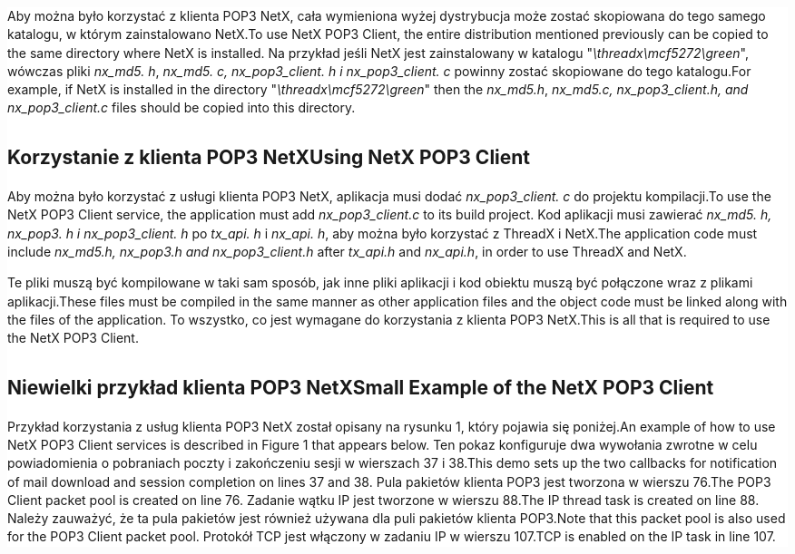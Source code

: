 <span data-ttu-id="e6f32-114">Aby można było korzystać z klienta POP3 NetX, cała wymieniona wyżej dystrybucja może zostać skopiowana do tego samego katalogu, w którym zainstalowano NetX.</span><span class="sxs-lookup"><span data-stu-id="e6f32-114">To use NetX POP3 Client, the entire distribution mentioned previously can be copied to the same directory where NetX is installed.</span></span> <span data-ttu-id="e6f32-115">Na przykład jeśli NetX jest zainstalowany w katalogu "*\threadx\mcf5272\green*", wówczas pliki *nx_md5. h*, *nx_md5. c,* *nx_pop3_client. h i nx_pop3_client. c* powinny zostać skopiowane do tego katalogu.</span><span class="sxs-lookup"><span data-stu-id="e6f32-115">For example, if NetX is installed in the directory "*\threadx\mcf5272\green*" then the *nx_md5.h*, *nx_md5.c,* *nx_pop3_client.h, and nx_pop3_client.c* files should be copied into this directory.</span></span>

## <a name="using-netx-pop3-client"></a><span data-ttu-id="e6f32-116">Korzystanie z klienta POP3 NetX</span><span class="sxs-lookup"><span data-stu-id="e6f32-116">Using NetX POP3 Client</span></span>

<span data-ttu-id="e6f32-117">Aby można było korzystać z usługi klienta POP3 NetX, aplikacja musi dodać *nx_pop3_client. c* do projektu kompilacji.</span><span class="sxs-lookup"><span data-stu-id="e6f32-117">To use the NetX POP3 Client service, the application must add *nx_pop3_client.c* to its build project.</span></span> <span data-ttu-id="e6f32-118">Kod aplikacji musi zawierać *nx_md5. h, nx_pop3. h i nx_pop3_client. h* po *tx_api. h* i *nx_api. h*, aby można było korzystać z ThreadX i NetX.</span><span class="sxs-lookup"><span data-stu-id="e6f32-118">The application code must include *nx_md5.h, nx_pop3.h and nx_pop3_client.h* after *tx_api.h* and *nx_api.h*, in order to use ThreadX and NetX.</span></span>

<span data-ttu-id="e6f32-119">Te pliki muszą być kompilowane w taki sam sposób, jak inne pliki aplikacji i kod obiektu muszą być połączone wraz z plikami aplikacji.</span><span class="sxs-lookup"><span data-stu-id="e6f32-119">These files must be compiled in the same manner as other application files and the object code must be linked along with the files of the application.</span></span> <span data-ttu-id="e6f32-120">To wszystko, co jest wymagane do korzystania z klienta POP3 NetX.</span><span class="sxs-lookup"><span data-stu-id="e6f32-120">This is all that is required to use the NetX POP3 Client.</span></span>

## <a name="small-example-of-the-netx-pop3-client"></a><span data-ttu-id="e6f32-121">Niewielki przykład klienta POP3 NetX</span><span class="sxs-lookup"><span data-stu-id="e6f32-121">Small Example of the NetX POP3 Client</span></span>

<span data-ttu-id="e6f32-122">Przykład korzystania z usług klienta POP3 NetX został opisany na rysunku 1, który pojawia się poniżej.</span><span class="sxs-lookup"><span data-stu-id="e6f32-122">An example of how to use NetX POP3 Client services is described in Figure 1 that appears below.</span></span> <span data-ttu-id="e6f32-123">Ten pokaz konfiguruje dwa wywołania zwrotne w celu powiadomienia o pobraniach poczty i zakończeniu sesji w wierszach 37 i 38.</span><span class="sxs-lookup"><span data-stu-id="e6f32-123">This demo sets up the two callbacks for notification of mail download and session completion on lines 37 and 38.</span></span> <span data-ttu-id="e6f32-124">Pula pakietów klienta POP3 jest tworzona w wierszu 76.</span><span class="sxs-lookup"><span data-stu-id="e6f32-124">The POP3 Client packet pool is created on line 76.</span></span> <span data-ttu-id="e6f32-125">Zadanie wątku IP jest tworzone w wierszu 88.</span><span class="sxs-lookup"><span data-stu-id="e6f32-125">The IP thread task is created on line 88.</span></span> <span data-ttu-id="e6f32-126">Należy zauważyć, że ta pula pakietów jest również używana dla puli pakietów klienta POP3.</span><span class="sxs-lookup"><span data-stu-id="e6f32-126">Note that this packet pool is also used for the POP3 Client packet pool.</span></span> <span data-ttu-id="e6f32-127">Protokół TCP jest włączony w zadaniu IP w wierszu 107.</span><span class="sxs-lookup"><span data-stu-id="e6f32-127">TCP is enabled on the IP task in line 107.</span></span>
